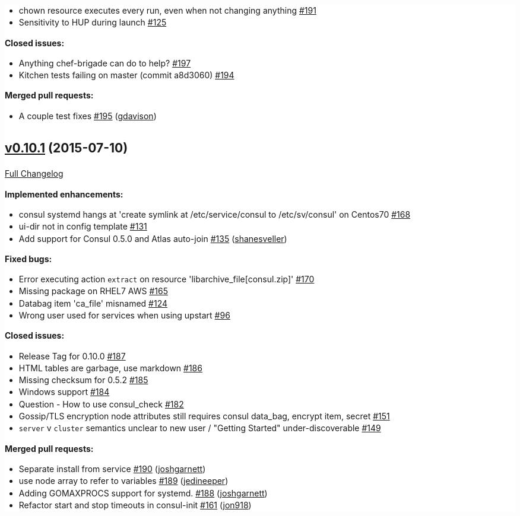 - chown resource executes every run, even when not changing anything [\#191](https://github.com/johnbellone/consul-cookbook/issues/191)
- Sensitivity to HUP during launch [\#125](https://github.com/johnbellone/consul-cookbook/issues/125)

**Closed issues:**

- Anything chef-brigade can do to help? [\#197](https://github.com/johnbellone/consul-cookbook/issues/197)
- Kitchen tests failing on master \(commit a8d3060\) [\#194](https://github.com/johnbellone/consul-cookbook/issues/194)

**Merged pull requests:**

- A couple test fixes [\#195](https://github.com/johnbellone/consul-cookbook/pull/195) ([gdavison](https://github.com/gdavison))

## [v0.10.1](https://github.com/johnbellone/consul-cookbook/tree/v0.10.1) (2015-07-10)
[Full Changelog](https://github.com/johnbellone/consul-cookbook/compare/v0.10...v0.10.1)

**Implemented enhancements:**

- consul systemd hangs at 'create symlink at /etc/service/consul to /etc/sv/consul' on Centos70 [\#168](https://github.com/johnbellone/consul-cookbook/issues/168)
- ui-dir not in config template [\#131](https://github.com/johnbellone/consul-cookbook/issues/131)
- Add support for Consul 0.5.0 and Atlas auto-join [\#135](https://github.com/johnbellone/consul-cookbook/pull/135) ([shanesveller](https://github.com/shanesveller))

**Fixed bugs:**

- Error executing action `extract` on resource 'libarchive\_file\[consul.zip\]' [\#170](https://github.com/johnbellone/consul-cookbook/issues/170)
- Missing package on RHEL7 AWS [\#165](https://github.com/johnbellone/consul-cookbook/issues/165)
- Databag item 'ca\_file' misnamed [\#124](https://github.com/johnbellone/consul-cookbook/issues/124)
- Wrong user used for services when using upstart [\#96](https://github.com/johnbellone/consul-cookbook/issues/96)

**Closed issues:**

- Release Tag for 0.10.0 [\#187](https://github.com/johnbellone/consul-cookbook/issues/187)
- HTML tables are garbage, use markdown [\#186](https://github.com/johnbellone/consul-cookbook/issues/186)
- Missing checksum for 0.5.2 [\#185](https://github.com/johnbellone/consul-cookbook/issues/185)
- Windows support [\#184](https://github.com/johnbellone/consul-cookbook/issues/184)
- Question - How to use consul\_check [\#182](https://github.com/johnbellone/consul-cookbook/issues/182)
- Gossip/TLS encryption node attributes still requires consul data\_bag, encrypt item, secret [\#151](https://github.com/johnbellone/consul-cookbook/issues/151)
- `server` v `cluster` semantics unclear to new user / "Getting Started" under-discoverable [\#149](https://github.com/johnbellone/consul-cookbook/issues/149)

**Merged pull requests:**

- Separate install from service [\#190](https://github.com/johnbellone/consul-cookbook/pull/190) ([joshgarnett](https://github.com/joshgarnett))
- use node array to refer to variables [\#189](https://github.com/johnbellone/consul-cookbook/pull/189) ([jedineeper](https://github.com/jedineeper))
- Adding GOMAXPROCS support for systemd. [\#188](https://github.com/johnbellone/consul-cookbook/pull/188) ([joshgarnett](https://github.com/joshgarnett))
- Refactor start and stop timeouts in consul-init [\#161](https://github.com/johnbellone/consul-cookbook/pull/161) ([jon918](https://github.com/jon918))
